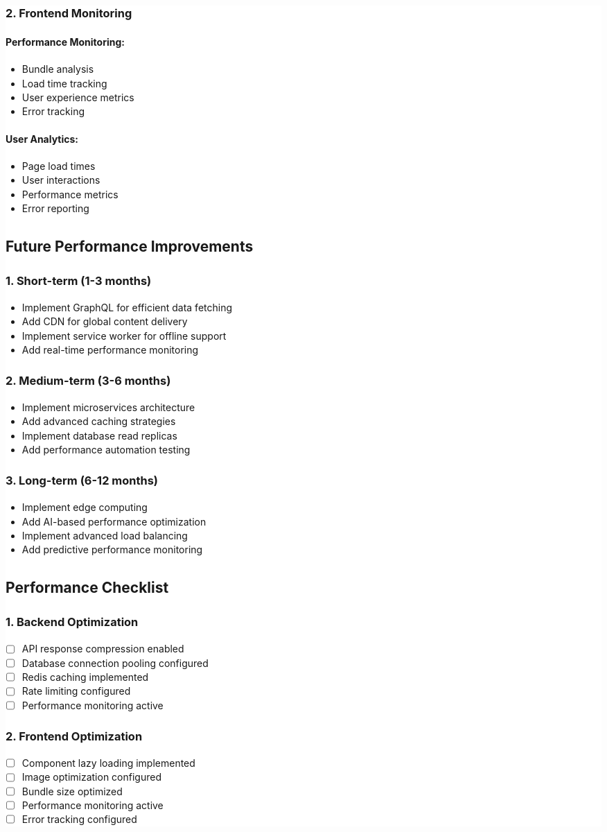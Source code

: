 ### 2. Frontend Monitoring

#### Performance Monitoring:
- Bundle analysis
- Load time tracking
- User experience metrics
- Error tracking

#### User Analytics:
- Page load times
- User interactions
- Performance metrics
- Error reporting

## Future Performance Improvements

### 1. Short-term (1-3 months)
- Implement GraphQL for efficient data fetching
- Add CDN for global content delivery
- Implement service worker for offline support
- Add real-time performance monitoring

### 2. Medium-term (3-6 months)
- Implement microservices architecture
- Add advanced caching strategies
- Implement database read replicas
- Add performance automation testing

### 3. Long-term (6-12 months)
- Implement edge computing
- Add AI-based performance optimization
- Implement advanced load balancing
- Add predictive performance monitoring

## Performance Checklist

### 1. Backend Optimization
- [ ] API response compression enabled
- [ ] Database connection pooling configured
- [ ] Redis caching implemented
- [ ] Rate limiting configured
- [ ] Performance monitoring active

### 2. Frontend Optimization
- [ ] Component lazy loading implemented
- [ ] Image optimization configured
- [ ] Bundle size optimized
- [ ] Performance monitoring active
- [ ] Error tracking configured
